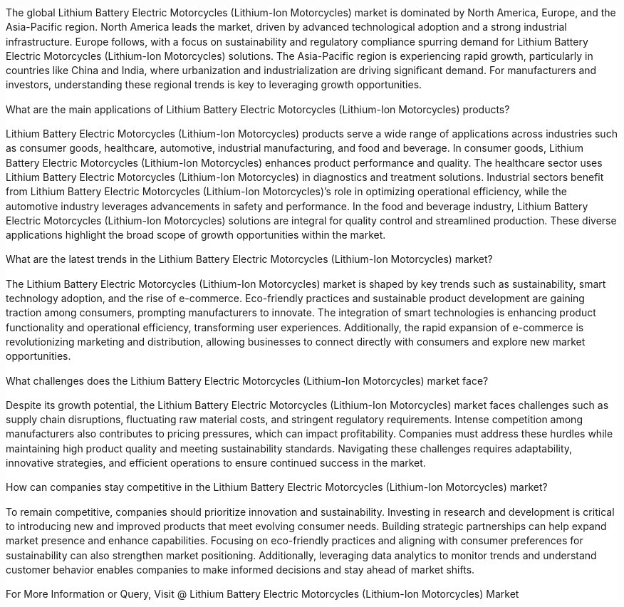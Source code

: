 The global Lithium Battery Electric Motorcycles (Lithium-Ion Motorcycles) market is dominated by North America, Europe, and the Asia-Pacific region. North America leads the market, driven by advanced technological adoption and a strong industrial infrastructure. Europe follows, with a focus on sustainability and regulatory compliance spurring demand for Lithium Battery Electric Motorcycles (Lithium-Ion Motorcycles) solutions. The Asia-Pacific region is experiencing rapid growth, particularly in countries like China and India, where urbanization and industrialization are driving significant demand. For manufacturers and investors, understanding these regional trends is key to leveraging growth opportunities.

What are the main applications of Lithium Battery Electric Motorcycles (Lithium-Ion Motorcycles) products?

Lithium Battery Electric Motorcycles (Lithium-Ion Motorcycles) products serve a wide range of applications across industries such as consumer goods, healthcare, automotive, industrial manufacturing, and food and beverage. In consumer goods, Lithium Battery Electric Motorcycles (Lithium-Ion Motorcycles) enhances product performance and quality. The healthcare sector uses Lithium Battery Electric Motorcycles (Lithium-Ion Motorcycles) in diagnostics and treatment solutions. Industrial sectors benefit from Lithium Battery Electric Motorcycles (Lithium-Ion Motorcycles)’s role in optimizing operational efficiency, while the automotive industry leverages advancements in safety and performance. In the food and beverage industry, Lithium Battery Electric Motorcycles (Lithium-Ion Motorcycles) solutions are integral for quality control and streamlined production. These diverse applications highlight the broad scope of growth opportunities within the market.

What are the latest trends in the Lithium Battery Electric Motorcycles (Lithium-Ion Motorcycles) market?

The Lithium Battery Electric Motorcycles (Lithium-Ion Motorcycles) market is shaped by key trends such as sustainability, smart technology adoption, and the rise of e-commerce. Eco-friendly practices and sustainable product development are gaining traction among consumers, prompting manufacturers to innovate. The integration of smart technologies is enhancing product functionality and operational efficiency, transforming user experiences. Additionally, the rapid expansion of e-commerce is revolutionizing marketing and distribution, allowing businesses to connect directly with consumers and explore new market opportunities.

What challenges does the Lithium Battery Electric Motorcycles (Lithium-Ion Motorcycles) market face?

Despite its growth potential, the Lithium Battery Electric Motorcycles (Lithium-Ion Motorcycles) market faces challenges such as supply chain disruptions, fluctuating raw material costs, and stringent regulatory requirements. Intense competition among manufacturers also contributes to pricing pressures, which can impact profitability. Companies must address these hurdles while maintaining high product quality and meeting sustainability standards. Navigating these challenges requires adaptability, innovative strategies, and efficient operations to ensure continued success in the market.

How can companies stay competitive in the Lithium Battery Electric Motorcycles (Lithium-Ion Motorcycles) market?

To remain competitive, companies should prioritize innovation and sustainability. Investing in research and development is critical to introducing new and improved products that meet evolving consumer needs. Building strategic partnerships can help expand market presence and enhance capabilities. Focusing on eco-friendly practices and aligning with consumer preferences for sustainability can also strengthen market positioning. Additionally, leveraging data analytics to monitor trends and understand customer behavior enables companies to make informed decisions and stay ahead of market shifts.

For More Information or Query, Visit @ Lithium Battery Electric Motorcycles (Lithium-Ion Motorcycles) Market
